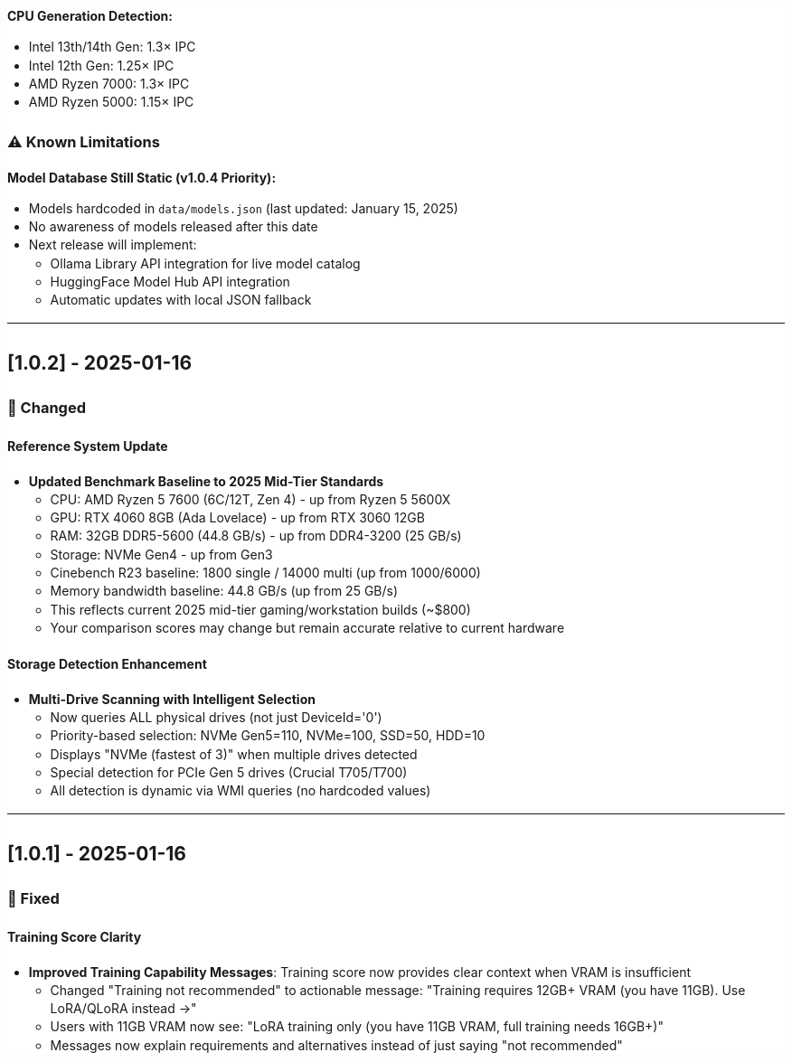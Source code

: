 **CPU Generation Detection:**
- Intel 13th/14th Gen: 1.3× IPC
- Intel 12th Gen: 1.25× IPC
- AMD Ryzen 7000: 1.3× IPC
- AMD Ryzen 5000: 1.15× IPC

### ⚠️ Known Limitations

**Model Database Still Static (v1.0.4 Priority):**
- Models hardcoded in `data/models.json` (last updated: January 15, 2025)
- No awareness of models released after this date
- Next release will implement:
  - Ollama Library API integration for live model catalog
  - HuggingFace Model Hub API integration
  - Automatic updates with local JSON fallback

---

## [1.0.2] - 2025-01-16

### 🔄 Changed

#### Reference System Update
- **Updated Benchmark Baseline to 2025 Mid-Tier Standards**
  - CPU: AMD Ryzen 5 7600 (6C/12T, Zen 4) - up from Ryzen 5 5600X
  - GPU: RTX 4060 8GB (Ada Lovelace) - up from RTX 3060 12GB
  - RAM: 32GB DDR5-5600 (44.8 GB/s) - up from DDR4-3200 (25 GB/s)
  - Storage: NVMe Gen4 - up from Gen3
  - Cinebench R23 baseline: 1800 single / 14000 multi (up from 1000/6000)
  - Memory bandwidth baseline: 44.8 GB/s (up from 25 GB/s)
  - This reflects current 2025 mid-tier gaming/workstation builds (~$800)
  - Your comparison scores may change but remain accurate relative to current hardware

#### Storage Detection Enhancement
- **Multi-Drive Scanning with Intelligent Selection**
  - Now queries ALL physical drives (not just DeviceId='0')
  - Priority-based selection: NVMe Gen5=110, NVMe=100, SSD=50, HDD=10
  - Displays "NVMe (fastest of 3)" when multiple drives detected
  - Special detection for PCIe Gen 5 drives (Crucial T705/T700)
  - All detection is dynamic via WMI queries (no hardcoded values)

---

## [1.0.1] - 2025-01-16

### 🔧 Fixed

#### Training Score Clarity
- **Improved Training Capability Messages**: Training score now provides clear context when VRAM is insufficient
  - Changed "Training not recommended" to actionable message: "Training requires 12GB+ VRAM (you have 11GB). Use LoRA/QLoRA instead →"
  - Users with 11GB VRAM now see: "LoRA training only (you have 11GB VRAM, full training needs 16GB+)"
  - Messages now explain requirements and alternatives instead of just saying "not recommended"
